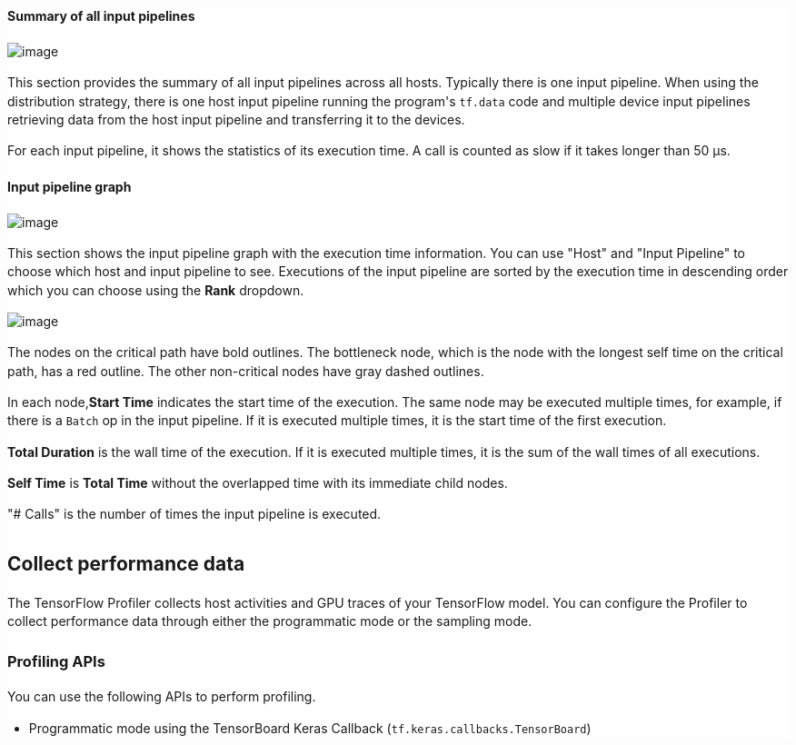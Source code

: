 #### Summary of all input pipelines

![image](./images/tf_profiler/tf_data_all_hosts.png)

This section provides the summary of all input pipelines across all hosts.
Typically there is one input pipeline. When using the distribution strategy,
there is one host input pipeline running the program's `tf.data` code and
multiple device input pipelines retrieving data from the host input pipeline and
transferring it to the devices.

For each input pipeline, it shows the statistics of its execution time. A call
is counted as slow if it takes longer than 50 μs.

#### Input pipeline graph

![image](./images/tf_profiler/tf_data_graph_selector.png)

This section shows the input pipeline graph with the execution time information.
You can use "Host" and "Input Pipeline" to choose which host and input pipeline
to see. Executions of the input pipeline are sorted by the execution time in
descending order which you can choose using the **Rank** dropdown.

![image](./images/tf_profiler/tf_data_graph.png)

The nodes on the critical path have bold outlines. The bottleneck node, which is
the node with the longest self time on the critical path, has a red outline. The
other non-critical nodes have gray dashed outlines.

In each node,**Start Time** indicates the start time of the execution. The same
node may be executed multiple times, for example, if there is a `Batch` op in
the input pipeline. If it is executed multiple times, it is the start time of
the first execution.

**Total Duration** is the wall time of the execution. If it is executed multiple
times, it is the sum of the wall times of all executions.

**Self Time** is **Total Time** without the overlapped time with its immediate
child nodes.

"# Calls" is the number of times the input pipeline is executed.

<a name="collect_performance_data"></a>

## Collect performance data

The TensorFlow Profiler collects host activities and GPU traces of your
TensorFlow model. You can configure the Profiler to collect performance data
through either the programmatic mode or the sampling mode.

### Profiling APIs

You can use the following APIs to perform profiling.

*   Programmatic mode using the TensorBoard Keras Callback
    (`tf.keras.callbacks.TensorBoard`)
